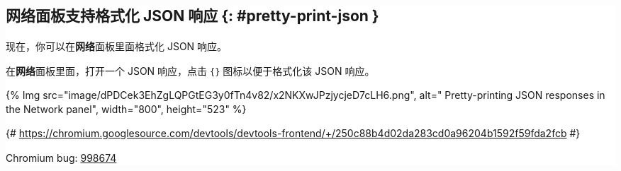 ## 网络面板支持格式化 JSON 响应 {: #pretty-print-json }
现在，你可以在**网络**面板里面格式化 JSON 响应。

在**网络**面板里面，打开一个 JSON 响应，点击 `{}` 图标以便于格式化该 JSON 响应。

{% Img src="image/dPDCek3EhZgLQPGtEG3y0fTn4v82/x2NKXwJPzjycjeD7cLH6.png", alt=" Pretty-printing JSON responses in the Network panel", width="800", height="523" %}

{# https://chromium.googlesource.com/devtools/devtools-frontend/+/250c88b4d02da283cd0a96204b1592f59fda2fcb #}

Chromium bug: [998674](https://crbug.com/998674)
